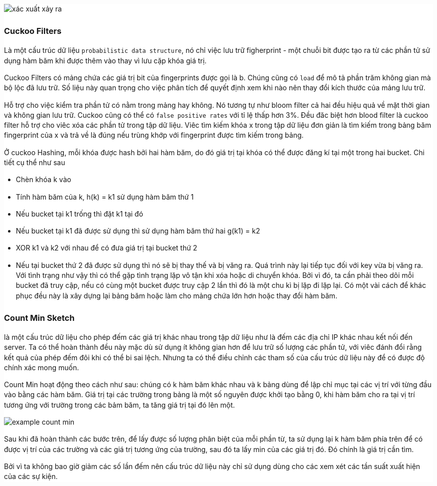 ![xác xuất xảy ra](https://www.geeksforgeeks.org/wp-content/ql-cache/quicklatex.com-78e77c34323cfb8afff2a80c0e91b26d_l3.svg )

### Cuckoo Filters

Là một cấu trúc dữ liệu `probabilistic data structure`, nó chỉ việc lưu trữ figherprint - một chuỗi bit được tạo ra từ các phần tử sử dụng hàm băm khi được thêm vào thay vì lưu cặp khóa giá trị.

Cuckoo Filters có mảng chứa các giá trị bit của fingerprints được gọi là b. Chúng cũng có `load` để mô tả phần trăm không gian mà bộ lộc đã lưu trữ. Số liệu này quan trọng cho việc phân tích để quyết định xem khi nào nên thay đổi kích thước của mảng lưu trữ.

Hỗ trợ cho việc kiểm tra phần tử có nằm trong mảng hay không. Nó tương tự như bloom filter cả hai đều hiệu quả về mặt thời gian và không gian lưu trữ. Cuckoo cũng có thể  có `false positive rates` với tỉ lệ thấp hơn 3%. Đều đăc biệt hơn blood filter là cuckoo filter hỗ trợ cho viêc xóa các phần tử trong tập dữ liệu. Viêc tìm kiếm khóa x trong tập dữ liệu đơn giản là tìm kiếm trong bảng băm fingerprint của x và trả về là đúng nếu trùng khớp với fingerprint được tìm kiếm trong bảng.

Ở cuckoo Hashing, mỗi khóa được hash bởi hai hàm băm, do đó giá trị tại khóa có thể được đăng kí tại một trong hai bucket. Chi tiết cụ thể như sau  

- Chèn khóa k vào

- Tính hàm băm của k, h(k) = k1 sử dụng hàm băm thứ 1
  
- Nếu bucket tại k1 trống thì đặt k1 tại đó

- Nếu bucket tại k1 đã được sử dụng thì sử dụng hàm băm thứ hai g(k1) = k2

- XOR k1 và k2 với nhau để có đưa giá trị tại bucket thứ 2

- Nếu tại bucket thứ 2 đã được sử dụng thì nó sẽ bị thay thế  và bị văng ra. Quá trình này lại tiếp tục đối với key vừa bị văng ra. Với tình trạng như vậy thì có thể gặp tình trạng lặp vô tận khi xóa hoặc di chuyển khóa. Bởi vì đó, ta cần phải theo dõi mỗi bucket đã truy cập, nếu có cùng một bucket được truy cập 2 lần thì đó là một chu kì bị lặp đi lặp lại. Có một vài cách để khác phục đều này là xây dựng lại bảng băm hoặc làm cho mảng chứa lớn hơn hoặc thay đổi hàm băm.

### Count Min Sketch

là một cấu trúc dữ liệu cho phép đếm các giá trị khác nhau trong tập dữ liệu như là đếm các địa chỉ IP khác nhau kết nối đến server. Ta có thể hoàn thành đều này mặc dù sử dụng ít không gian hơn để lưu trữ số lượng các phần tử, với viêc đánh đổi rằng kết quả của phép đếm đôi khi có thể bi sai lệch. Nhưng ta có thể điều chỉnh các tham số của cấu trúc dữ liệu này để có được độ chính xác mong muốn.

Count Min hoạt động theo cách như sau: chúng có k hàm băm khác nhau và k bảng dùng để  lập chỉ mục tại các vị trí với từng đầu vào bằng các hàm băm. Giá trị tại các trường trong bảng là một số  nguyên được khởi tạo bằng 0, khi hàm băm cho ra tại vị trí tương ứng với trường trong các bảm băm, ta tăng giá trị tại đó lên một.

![example count min](https://streaml.io/media/img/blog/EDA-Series/RT-Analytics/Figure_2_Count-Min-Sketch.svg)

Sau khi đã hoàn thành các bước trên, để lấy được số lượng phân biệt của mỗi phần từ, ta sử dụng lại k hàm băm phía trên để có được vị trí của các trường và các giá trị tương ứng của trường, sau đó ta lấy min của các giá trị đó. Đó chính là giá trị cần tìm.

Bởi vì ta không bao giờ giảm các số lần đếm nên cấu trúc dữ liệu này chỉ sử dụng dùng cho các xem xét các tần suất xuất hiện của các sự kiện.
